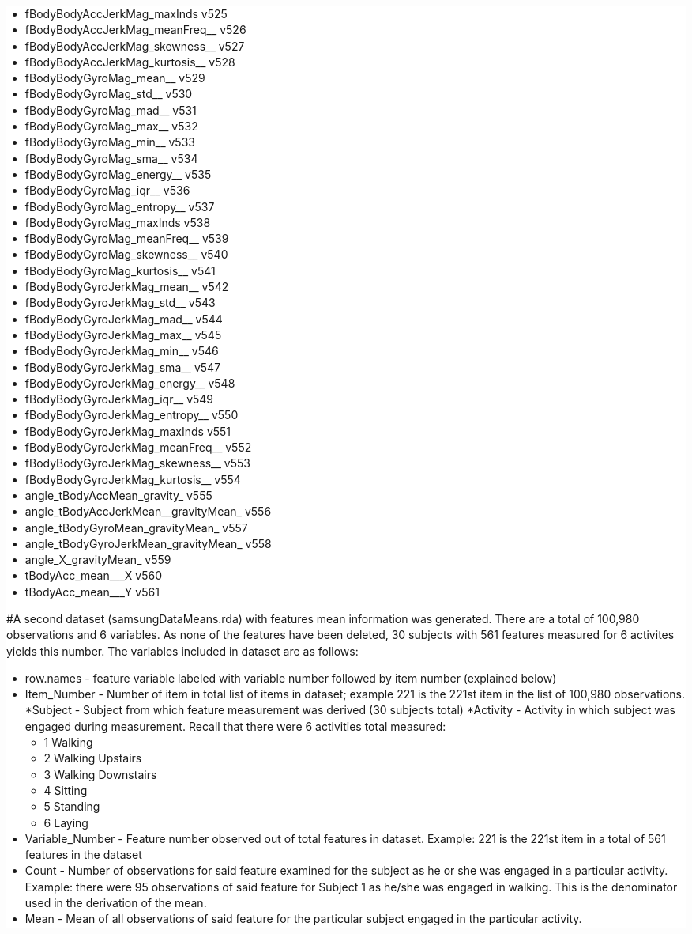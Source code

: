 * fBodyBodyAccJerkMag_maxInds v525
* fBodyBodyAccJerkMag_meanFreq__ v526
* fBodyBodyAccJerkMag_skewness__ v527
* fBodyBodyAccJerkMag_kurtosis__ v528
* fBodyBodyGyroMag_mean__ v529
* fBodyBodyGyroMag_std__ v530
* fBodyBodyGyroMag_mad__ v531
* fBodyBodyGyroMag_max__ v532
* fBodyBodyGyroMag_min__ v533
* fBodyBodyGyroMag_sma__ v534
* fBodyBodyGyroMag_energy__ v535
* fBodyBodyGyroMag_iqr__ v536
* fBodyBodyGyroMag_entropy__ v537
* fBodyBodyGyroMag_maxInds v538
* fBodyBodyGyroMag_meanFreq__ v539
* fBodyBodyGyroMag_skewness__ v540
* fBodyBodyGyroMag_kurtosis__ v541
* fBodyBodyGyroJerkMag_mean__ v542
* fBodyBodyGyroJerkMag_std__ v543
* fBodyBodyGyroJerkMag_mad__ v544
* fBodyBodyGyroJerkMag_max__ v545
* fBodyBodyGyroJerkMag_min__ v546
* fBodyBodyGyroJerkMag_sma__ v547
* fBodyBodyGyroJerkMag_energy__ v548
* fBodyBodyGyroJerkMag_iqr__ v549
* fBodyBodyGyroJerkMag_entropy__ v550
* fBodyBodyGyroJerkMag_maxInds v551
* fBodyBodyGyroJerkMag_meanFreq__ v552
* fBodyBodyGyroJerkMag_skewness__ v553
* fBodyBodyGyroJerkMag_kurtosis__ v554
* angle_tBodyAccMean_gravity_ v555
* angle_tBodyAccJerkMean__gravityMean_ v556
* angle_tBodyGyroMean_gravityMean_ v557
* angle_tBodyGyroJerkMean_gravityMean_ v558
* angle_X_gravityMean_ v559
* tBodyAcc_mean___X v560
* tBodyAcc_mean___Y v561

#A second dataset (samsungDataMeans.rda) with features mean information was generated. There are a total of 100,980 observations and 6 variables. As none of the features have been deleted, 30 subjects with 561 features measured for 6 activites yields this number.  The variables included in dataset are as follows:
* row.names - feature variable labeled with variable number followed by item number (explained below)
* Item_Number - Number of item in total list of items in dataset; example 221 is the 221st item in the list of 100,980 observations.
*Subject - Subject from which feature measurement was derived (30 subjects total)
*Activity - Activity in which subject was engaged during measurement.  Recall that there were 6 activities total measured:
  * 1 Walking
  * 2 Walking Upstairs
  * 3 Walking Downstairs
  * 4 Sitting
  * 5 Standing
  * 6 Laying
* Variable_Number - Feature number observed out of total features in dataset. Example: 221 is the 221st item in a total of 561 features in the dataset
* Count - Number of observations for said feature examined for the subject as he or she was engaged in a particular activity. Example: there were 95 observations of said feature for Subject 1 as he/she was engaged in walking. This is the denominator used in the derivation of the mean.
* Mean - Mean of all observations of said feature for the particular subject engaged in the particular activity.  


